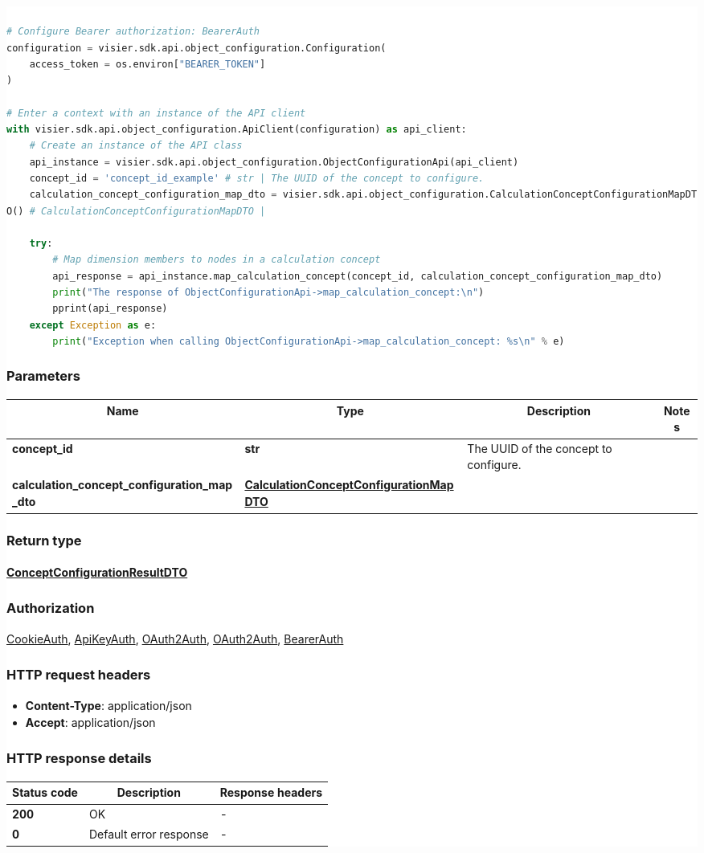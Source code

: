```python

# Configure Bearer authorization: BearerAuth
configuration = visier.sdk.api.object_configuration.Configuration(
    access_token = os.environ["BEARER_TOKEN"]
)

# Enter a context with an instance of the API client
with visier.sdk.api.object_configuration.ApiClient(configuration) as api_client:
    # Create an instance of the API class
    api_instance = visier.sdk.api.object_configuration.ObjectConfigurationApi(api_client)
    concept_id = 'concept_id_example' # str | The UUID of the concept to configure.
    calculation_concept_configuration_map_dto = visier.sdk.api.object_configuration.CalculationConceptConfigurationMapDTO() # CalculationConceptConfigurationMapDTO | 

    try:
        # Map dimension members to nodes in a calculation concept
        api_response = api_instance.map_calculation_concept(concept_id, calculation_concept_configuration_map_dto)
        print("The response of ObjectConfigurationApi->map_calculation_concept:\n")
        pprint(api_response)
    except Exception as e:
        print("Exception when calling ObjectConfigurationApi->map_calculation_concept: %s\n" % e)
```



### Parameters


Name | Type | Description  | Notes
------------- | ------------- | ------------- | -------------
 **concept_id** | **str**| The UUID of the concept to configure. | 
 **calculation_concept_configuration_map_dto** | [**CalculationConceptConfigurationMapDTO**](CalculationConceptConfigurationMapDTO.md)|  | 

### Return type

[**ConceptConfigurationResultDTO**](ConceptConfigurationResultDTO.md)

### Authorization

[CookieAuth](../README.md#CookieAuth), [ApiKeyAuth](../README.md#ApiKeyAuth), [OAuth2Auth](../README.md#OAuth2Auth), [OAuth2Auth](../README.md#OAuth2Auth), [BearerAuth](../README.md#BearerAuth)

### HTTP request headers

 - **Content-Type**: application/json
 - **Accept**: application/json

### HTTP response details

| Status code | Description | Response headers |
|-------------|-------------|------------------|
**200** | OK |  -  |
**0** | Default error response |  -  |
